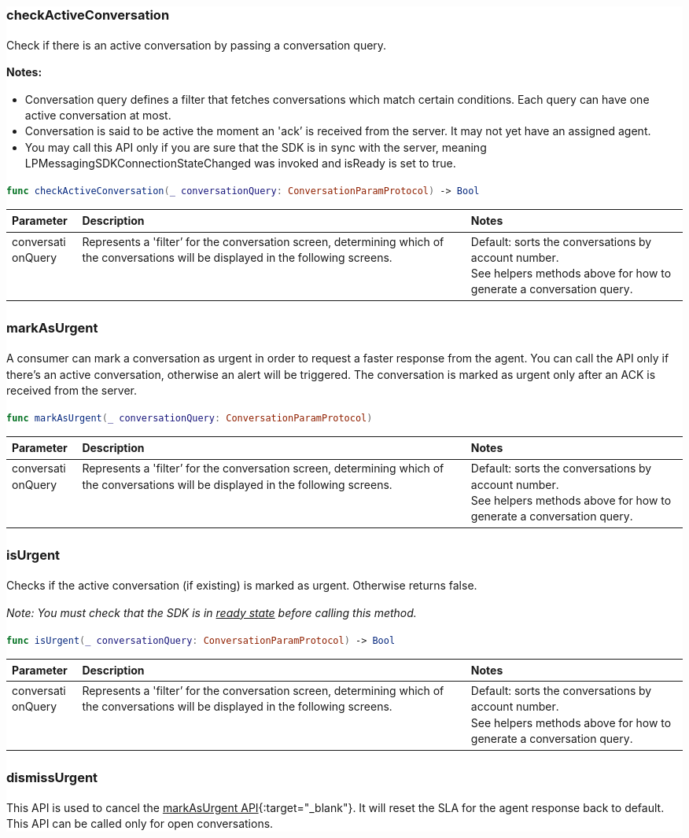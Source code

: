 ### checkActiveConversation

Check if there is an active conversation by passing a conversation query.

**Notes:**

* Conversation query defines a filter that fetches conversations which match certain conditions. Each query can have one active conversation at most.
* Conversation is said to be active the moment an 'ack’ is received from the server. It may not yet have an assigned agent.
* You may call this API only if you are sure that the SDK is in sync with the server, meaning LPMessagingSDKConnectionStateChanged was invoked and isReady is set to true.

```swift
func checkActiveConversation(_ conversationQuery: ConversationParamProtocol) -> Bool
```

| Parameter | Description | Notes |
| :--- | :--- | :--- |
| conversationQuery | Represents a 'filter’ for the conversation screen, determining which of the conversations will be displayed in the following screens. | Default: sorts the conversations by account number. <br> See helpers methods above for how to generate a conversation query. |

### markAsUrgent

A consumer can mark a conversation as urgent in order to request a faster response from the agent. You can call the API only if there’s an active conversation, otherwise an alert will be triggered. The conversation is marked as urgent only after an ACK is received from the server.

```swift
func markAsUrgent(_ conversationQuery: ConversationParamProtocol)
```

| Parameter | Description | Notes |
| :--- | :--- | :--- |
| conversationQuery | Represents a 'filter’ for the conversation screen, determining which of the conversations will be displayed in the following screens. | Default: sorts the conversations by account number. <br> See helpers methods above for how to generate a conversation query. |

### isUrgent

Checks if the active conversation (if existing) is marked as urgent. Otherwise returns false.

*Note: You must check that the SDK is in [ready state](consumer-experience-ios-sdk-advanced-configurations.html) before calling this method.*

```swift
func isUrgent(_ conversationQuery: ConversationParamProtocol) -> Bool
```

| Parameter | Description | Notes |
| :--- | :--- | :--- |
| conversationQuery | Represents a 'filter’ for the conversation screen, determining which of the conversations will be displayed in the following screens. | Default: sorts the conversations by account number. <br> See helpers methods above for how to generate a conversation query. |

### dismissUrgent

This API is used to cancel the [markAsUrgent API](https://developers.liveperson.com/consumer-experience-ios-sdk-messaging-methods.html#markasurgent){:target="_blank"}. It will reset the SLA for the agent response back to default.  This API can be called only for open conversations.
